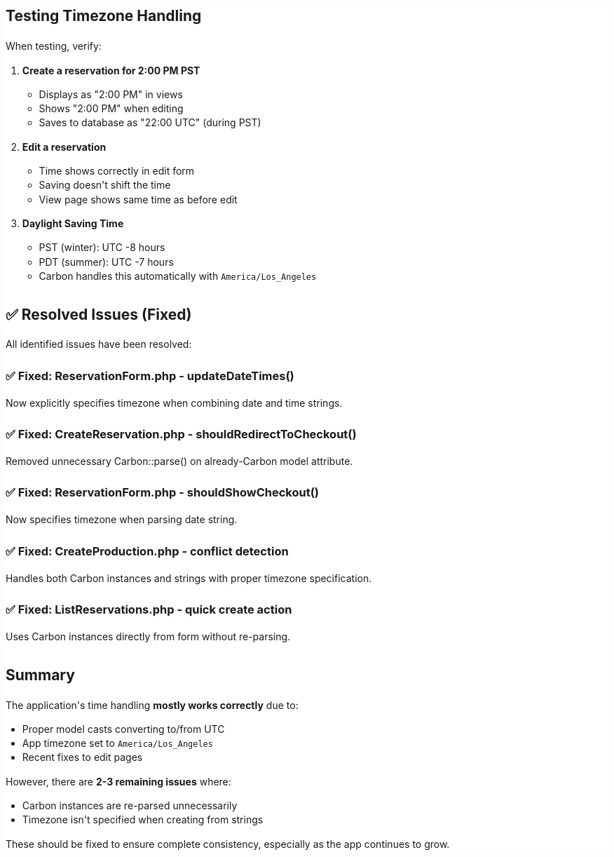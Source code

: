 ## Testing Timezone Handling

When testing, verify:

1. **Create a reservation for 2:00 PM PST**
   - Displays as "2:00 PM" in views
   - Shows "2:00 PM" when editing
   - Saves to database as "22:00 UTC" (during PST)

2. **Edit a reservation**
   - Time shows correctly in edit form
   - Saving doesn't shift the time
   - View page shows same time as before edit

3. **Daylight Saving Time**
   - PST (winter): UTC -8 hours
   - PDT (summer): UTC -7 hours
   - Carbon handles this automatically with `America/Los_Angeles`

## ✅ Resolved Issues (Fixed)

All identified issues have been resolved:

### ✅ Fixed: ReservationForm.php - updateDateTimes()
Now explicitly specifies timezone when combining date and time strings.

### ✅ Fixed: CreateReservation.php - shouldRedirectToCheckout()
Removed unnecessary Carbon::parse() on already-Carbon model attribute.

### ✅ Fixed: ReservationForm.php - shouldShowCheckout()
Now specifies timezone when parsing date string.

### ✅ Fixed: CreateProduction.php - conflict detection
Handles both Carbon instances and strings with proper timezone specification.

### ✅ Fixed: ListReservations.php - quick create action
Uses Carbon instances directly from form without re-parsing.

## Summary

The application's time handling **mostly works correctly** due to:
- Proper model casts converting to/from UTC
- App timezone set to `America/Los_Angeles`
- Recent fixes to edit pages

However, there are **2-3 remaining issues** where:
- Carbon instances are re-parsed unnecessarily
- Timezone isn't specified when creating from strings

These should be fixed to ensure complete consistency, especially as the app continues to grow.
